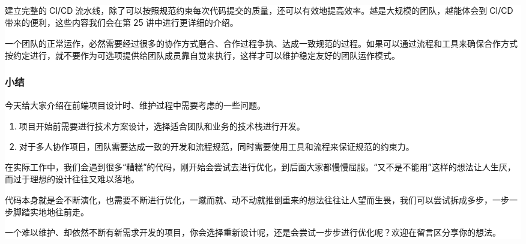 建立完整的 CI/CD 流水线，除了可以按照规范约束每次代码提交的质量，还可以有效地提高效率。越是大规模的团队，越能体会到 CI/CD 带来的便利，这些内容我们会在第 25 讲中进行更详细的介绍。

一个团队的正常运作，必然需要经过很多的协作方式磨合、合作过程争执、达成一致规范的过程。如果可以通过流程和工具来确保合作方式按约定进行，就不要作为可选项提供给团队成员靠自觉来执行，这样才可以维护稳定友好的团队运作模式。

### 小结

今天给大家介绍在前端项目设计时、维护过程中需要考虑的一些问题。

1.  项目开始前需要进行技术方案设计，选择适合团队和业务的技术栈进行开发。
    
2.  对于多人协作项目，团队需要达成一致的开发和流程规范，同时需要使用工具和流程来保证规范的约束力。
    

在实际工作中，我们会遇到很多“糟糕”的代码，刚开始会尝试去进行优化，到后面大家都慢慢屈服。“又不是不能用”这样的想法让人生厌，而过于理想的设计往往又难以落地。

代码本身就是会不断演化，也需要不断进行优化，一蹴而就、动不动就推倒重来的想法往往让人望而生畏，我们可以尝试拆成多步，一步一步脚踏实地地往前走。

一个难以维护、却依然不断有新需求开发的项目，你会选择重新设计呢，还是会尝试一步步进行优化呢？欢迎在留言区分享你的想法。